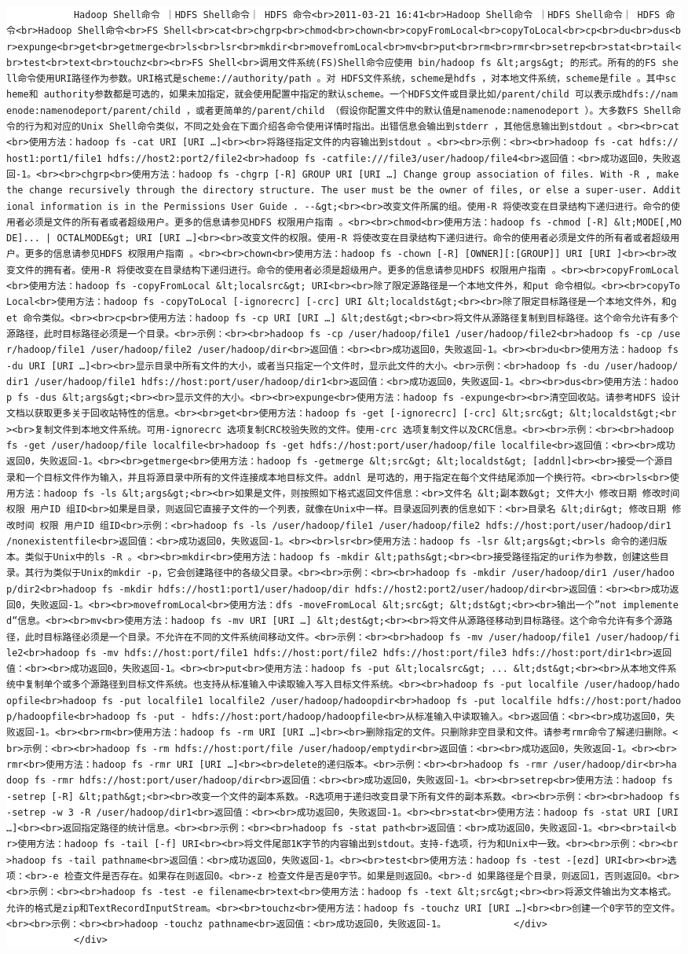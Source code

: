                 Hadoop Shell命令 ｜HDFS Shell命令｜ HDFS 命令<br>2011-03-21 16:41<br>Hadoop Shell命令 ｜HDFS Shell命令｜ HDFS 命令<br>Hadoop Shell命令<br>FS Shell<br>cat<br>chgrp<br>chmod<br>chown<br>copyFromLocal<br>copyToLocal<br>cp<br>du<br>dus<br>expunge<br>get<br>getmerge<br>ls<br>lsr<br>mkdir<br>movefromLocal<br>mv<br>put<br>rm<br>rmr<br>setrep<br>stat<br>tail<br>test<br>text<br>touchz<br><br>FS Shell<br>调用文件系统(FS)Shell命令应使用 bin/hadoop fs &lt;args&gt; 的形式。所有的的FS shell命令使用URI路径作为参数。URI格式是scheme://authority/path 。对 HDFS文件系统，scheme是hdfs ，对本地文件系统，scheme是file 。其中scheme和 authority参数都是可选的，如果未加指定，就会使用配置中指定的默认scheme。一个HDFS文件或目录比如/parent/child 可以表示成hdfs://namenode:namenodeport/parent/child ，或者更简单的/parent/child （假设你配置文件中的默认值是namenode:namenodeport ）。大多数FS Shell命令的行为和对应的Unix Shell命令类似，不同之处会在下面介绍各命令使用详情时指出。出错信息会输出到stderr ，其他信息输出到stdout 。<br><br>cat<br>使用方法：hadoop fs -cat URI [URI …]<br><br>将路径指定文件的内容输出到stdout 。<br><br>示例：<br><br>hadoop fs -cat hdfs://host1:port1/file1 hdfs://host2:port2/file2<br>hadoop fs -catfile:///file3/user/hadoop/file4<br>返回值：<br>成功返回0，失败返回-1。<br><br>chgrp<br>使用方法：hadoop fs -chgrp [-R] GROUP URI [URI …] Change group association of files. With -R , make the change recursively through the directory structure. The user must be the owner of files, or else a super-user. Additional information is in the Permissions User Guide . --&gt;<br><br>改变文件所属的组。使用-R 将使改变在目录结构下递归进行。命令的使用者必须是文件的所有者或者超级用户。更多的信息请参见HDFS 权限用户指南 。<br><br>chmod<br>使用方法：hadoop fs -chmod [-R] &lt;MODE[,MODE]... | OCTALMODE&gt; URI [URI …]<br><br>改变文件的权限。使用-R 将使改变在目录结构下递归进行。命令的使用者必须是文件的所有者或者超级用户。更多的信息请参见HDFS 权限用户指南 。<br><br>chown<br>使用方法：hadoop fs -chown [-R] [OWNER][:[GROUP]] URI [URI ]<br><br>改变文件的拥有者。使用-R 将使改变在目录结构下递归进行。命令的使用者必须是超级用户。更多的信息请参见HDFS 权限用户指南 。<br><br>copyFromLocal<br>使用方法：hadoop fs -copyFromLocal &lt;localsrc&gt; URI<br><br>除了限定源路径是一个本地文件外，和put 命令相似。<br><br>copyToLocal<br>使用方法：hadoop fs -copyToLocal [-ignorecrc] [-crc] URI &lt;localdst&gt;<br><br>除了限定目标路径是一个本地文件外，和get 命令类似。<br><br>cp<br>使用方法：hadoop fs -cp URI [URI …] &lt;dest&gt;<br><br>将文件从源路径复制到目标路径。这个命令允许有多个源路径，此时目标路径必须是一个目录。<br>示例：<br><br>hadoop fs -cp /user/hadoop/file1 /user/hadoop/file2<br>hadoop fs -cp /user/hadoop/file1 /user/hadoop/file2 /user/hadoop/dir<br>返回值：<br><br>成功返回0，失败返回-1。<br><br>du<br>使用方法：hadoop fs -du URI [URI …]<br><br>显示目录中所有文件的大小，或者当只指定一个文件时，显示此文件的大小。<br>示例：<br>hadoop fs -du /user/hadoop/dir1 /user/hadoop/file1 hdfs://host:port/user/hadoop/dir1<br>返回值：<br>成功返回0，失败返回-1。<br><br>dus<br>使用方法：hadoop fs -dus &lt;args&gt;<br><br>显示文件的大小。<br><br>expunge<br>使用方法：hadoop fs -expunge<br><br>清空回收站。请参考HDFS 设计 文档以获取更多关于回收站特性的信息。<br><br>get<br>使用方法：hadoop fs -get [-ignorecrc] [-crc] &lt;src&gt; &lt;localdst&gt;<br><br>复制文件到本地文件系统。可用-ignorecrc 选项复制CRC校验失败的文件。使用-crc 选项复制文件以及CRC信息。<br><br>示例：<br><br>hadoop fs -get /user/hadoop/file localfile<br>hadoop fs -get hdfs://host:port/user/hadoop/file localfile<br>返回值：<br><br>成功返回0，失败返回-1。<br><br>getmerge<br>使用方法：hadoop fs -getmerge &lt;src&gt; &lt;localdst&gt; [addnl]<br><br>接受一个源目录和一个目标文件作为输入，并且将源目录中所有的文件连接成本地目标文件。addnl 是可选的，用于指定在每个文件结尾添加一个换行符。<br><br>ls<br>使用方法：hadoop fs -ls &lt;args&gt;<br><br>如果是文件，则按照如下格式返回文件信息：<br>文件名 &lt;副本数&gt; 文件大小 修改日期 修改时间 权限 用户ID 组ID<br>如果是目录，则返回它直接子文件的一个列表，就像在Unix中一样。目录返回列表的信息如下：<br>目录名 &lt;dir&gt; 修改日期 修改时间 权限 用户ID 组ID<br>示例：<br>hadoop fs -ls /user/hadoop/file1 /user/hadoop/file2 hdfs://host:port/user/hadoop/dir1 /nonexistentfile<br>返回值：<br>成功返回0，失败返回-1。<br><br>lsr<br>使用方法：hadoop fs -lsr &lt;args&gt;<br>ls 命令的递归版本。类似于Unix中的ls -R 。<br><br>mkdir<br>使用方法：hadoop fs -mkdir &lt;paths&gt;<br><br>接受路径指定的uri作为参数，创建这些目录。其行为类似于Unix的mkdir -p，它会创建路径中的各级父目录。<br><br>示例：<br><br>hadoop fs -mkdir /user/hadoop/dir1 /user/hadoop/dir2<br>hadoop fs -mkdir hdfs://host1:port1/user/hadoop/dir hdfs://host2:port2/user/hadoop/dir<br>返回值：<br><br>成功返回0，失败返回-1。<br><br>movefromLocal<br>使用方法：dfs -moveFromLocal &lt;src&gt; &lt;dst&gt;<br><br>输出一个”not implemented“信息。<br><br>mv<br>使用方法：hadoop fs -mv URI [URI …] &lt;dest&gt;<br><br>将文件从源路径移动到目标路径。这个命令允许有多个源路径，此时目标路径必须是一个目录。不允许在不同的文件系统间移动文件。<br>示例：<br><br>hadoop fs -mv /user/hadoop/file1 /user/hadoop/file2<br>hadoop fs -mv hdfs://host:port/file1 hdfs://host:port/file2 hdfs://host:port/file3 hdfs://host:port/dir1<br>返回值：<br><br>成功返回0，失败返回-1。<br><br>put<br>使用方法：hadoop fs -put &lt;localsrc&gt; ... &lt;dst&gt;<br><br>从本地文件系统中复制单个或多个源路径到目标文件系统。也支持从标准输入中读取输入写入目标文件系统。<br><br>hadoop fs -put localfile /user/hadoop/hadoopfile<br>hadoop fs -put localfile1 localfile2 /user/hadoop/hadoopdir<br>hadoop fs -put localfile hdfs://host:port/hadoop/hadoopfile<br>hadoop fs -put - hdfs://host:port/hadoop/hadoopfile<br>从标准输入中读取输入。<br>返回值：<br><br>成功返回0，失败返回-1。<br><br>rm<br>使用方法：hadoop fs -rm URI [URI …]<br><br>删除指定的文件。只删除非空目录和文件。请参考rmr命令了解递归删除。<br>示例：<br><br>hadoop fs -rm hdfs://host:port/file /user/hadoop/emptydir<br>返回值：<br><br>成功返回0，失败返回-1。<br><br>rmr<br>使用方法：hadoop fs -rmr URI [URI …]<br><br>delete的递归版本。<br>示例：<br><br>hadoop fs -rmr /user/hadoop/dir<br>hadoop fs -rmr hdfs://host:port/user/hadoop/dir<br>返回值：<br><br>成功返回0，失败返回-1。<br><br>setrep<br>使用方法：hadoop fs -setrep [-R] &lt;path&gt;<br><br>改变一个文件的副本系数。-R选项用于递归改变目录下所有文件的副本系数。<br><br>示例：<br><br>hadoop fs -setrep -w 3 -R /user/hadoop/dir1<br>返回值：<br><br>成功返回0，失败返回-1。<br><br>stat<br>使用方法：hadoop fs -stat URI [URI …]<br><br>返回指定路径的统计信息。<br><br>示例：<br><br>hadoop fs -stat path<br>返回值：<br>成功返回0，失败返回-1。<br><br>tail<br>使用方法：hadoop fs -tail [-f] URI<br><br>将文件尾部1K字节的内容输出到stdout。支持-f选项，行为和Unix中一致。<br><br>示例：<br><br>hadoop fs -tail pathname<br>返回值：<br>成功返回0，失败返回-1。<br><br>test<br>使用方法：hadoop fs -test -[ezd] URI<br><br>选项：<br>-e 检查文件是否存在。如果存在则返回0。<br>-z 检查文件是否是0字节。如果是则返回0。<br>-d 如果路径是个目录，则返回1，否则返回0。<br><br>示例：<br><br>hadoop fs -test -e filename<br>text<br>使用方法：hadoop fs -text &lt;src&gt;<br><br>将源文件输出为文本格式。允许的格式是zip和TextRecordInputStream。<br><br>touchz<br>使用方法：hadoop fs -touchz URI [URI …]<br><br>创建一个0字节的空文件。<br><br>示例：<br><br>hadoop -touchz pathname<br>返回值：<br>成功返回0，失败返回-1。            </div>
                </div>